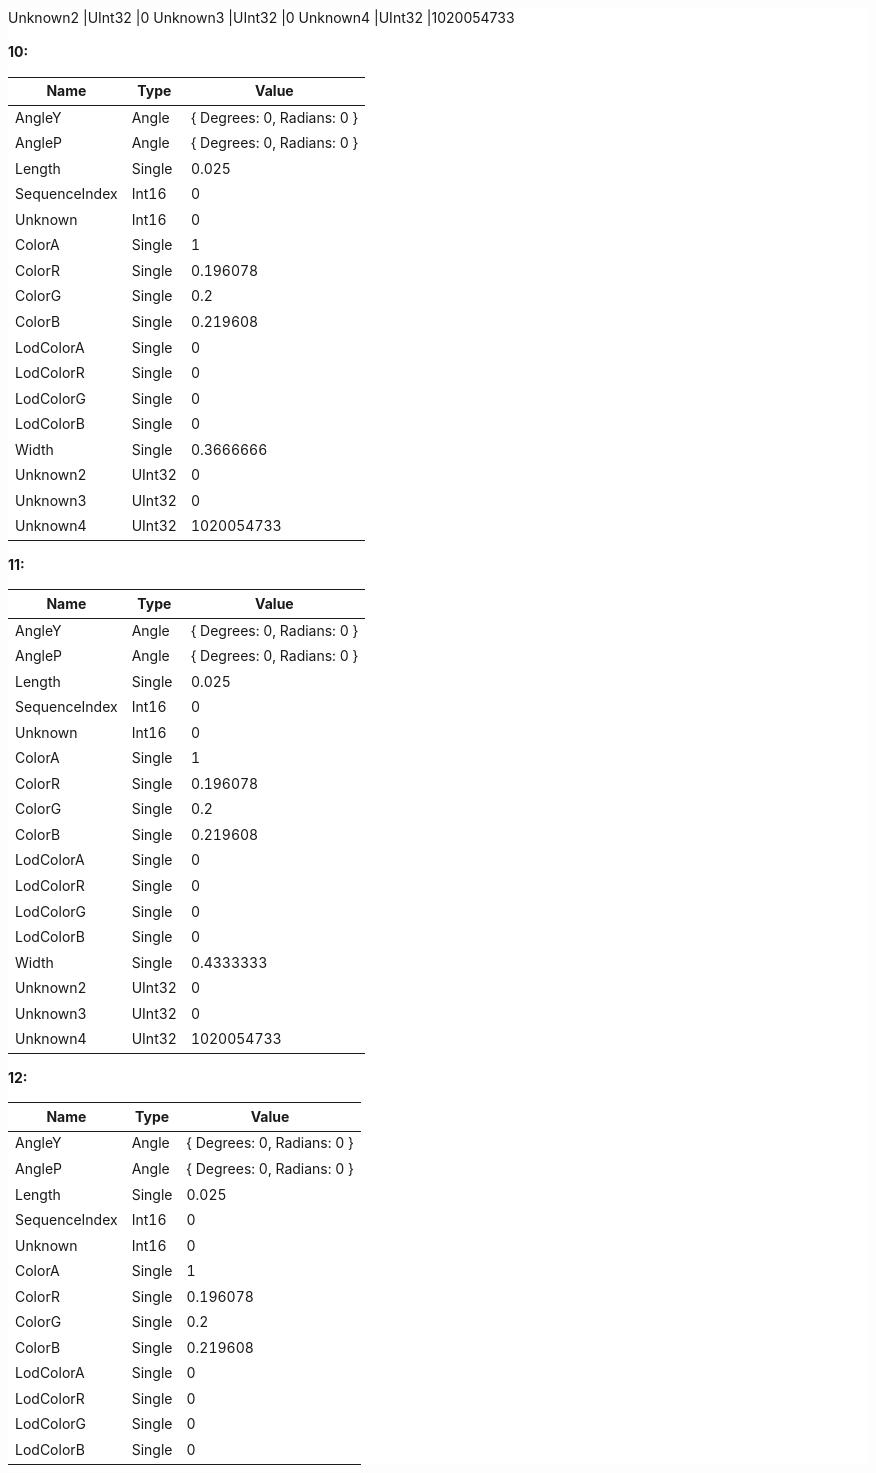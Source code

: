 Unknown2	|UInt32	|0
Unknown3	|UInt32	|0
Unknown4	|UInt32	|1020054733


**10:**

Name	| Type	| Value
---	|---	|---	|
AngleY	|Angle	|{ Degrees: 0, Radians: 0 }
AngleP	|Angle	|{ Degrees: 0, Radians: 0 }
Length	|Single	|0.025
SequenceIndex	|Int16	|0
Unknown	|Int16	|0
ColorA	|Single	|1
ColorR	|Single	|0.196078
ColorG	|Single	|0.2
ColorB	|Single	|0.219608
LodColorA	|Single	|0
LodColorR	|Single	|0
LodColorG	|Single	|0
LodColorB	|Single	|0
Width	|Single	|0.3666666
Unknown2	|UInt32	|0
Unknown3	|UInt32	|0
Unknown4	|UInt32	|1020054733


**11:**

Name	| Type	| Value
---	|---	|---	|
AngleY	|Angle	|{ Degrees: 0, Radians: 0 }
AngleP	|Angle	|{ Degrees: 0, Radians: 0 }
Length	|Single	|0.025
SequenceIndex	|Int16	|0
Unknown	|Int16	|0
ColorA	|Single	|1
ColorR	|Single	|0.196078
ColorG	|Single	|0.2
ColorB	|Single	|0.219608
LodColorA	|Single	|0
LodColorR	|Single	|0
LodColorG	|Single	|0
LodColorB	|Single	|0
Width	|Single	|0.4333333
Unknown2	|UInt32	|0
Unknown3	|UInt32	|0
Unknown4	|UInt32	|1020054733


**12:**

Name	| Type	| Value
---	|---	|---	|
AngleY	|Angle	|{ Degrees: 0, Radians: 0 }
AngleP	|Angle	|{ Degrees: 0, Radians: 0 }
Length	|Single	|0.025
SequenceIndex	|Int16	|0
Unknown	|Int16	|0
ColorA	|Single	|1
ColorR	|Single	|0.196078
ColorG	|Single	|0.2
ColorB	|Single	|0.219608
LodColorA	|Single	|0
LodColorR	|Single	|0
LodColorG	|Single	|0
LodColorB	|Single	|0